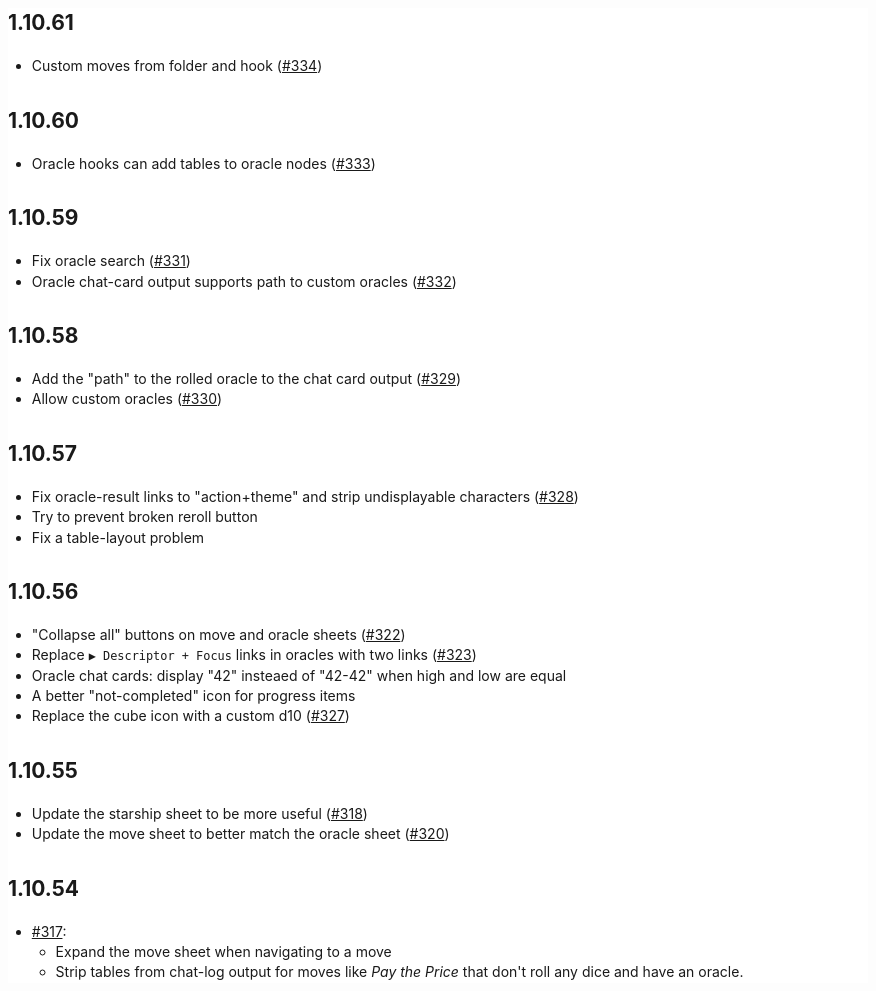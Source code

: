 ## 1.10.61

- Custom moves from folder and hook ([#334](https://github.com/ben/foundry-supersworn/pull/334))

## 1.10.60

- Oracle hooks can add tables to oracle nodes ([#333](https://github.com/ben/foundry-supersworn/pull/333))

## 1.10.59

- Fix oracle search ([#331](https://github.com/ben/foundry-supersworn/pull/331))
- Oracle chat-card output supports path to custom oracles ([#332](https://github.com/ben/foundry-supersworn/pull/332))

## 1.10.58

- Add the "path" to the rolled oracle to the chat card output ([#329](https://github.com/ben/foundry-supersworn/pull/329))
- Allow custom oracles ([#330](https://github.com/ben/foundry-supersworn/pull/330))

## 1.10.57

- Fix oracle-result links to "action+theme" and strip undisplayable characters ([#328](https://github.com/ben/foundry-supersworn/pull/328))
- Try to prevent broken reroll button
- Fix a table-layout problem

## 1.10.56

- "Collapse all" buttons on move and oracle sheets ([#322](https://github.com/ben/foundry-supersworn/pull/322))
- Replace `▶ Descriptor + Focus` links in oracles with two links ([#323](https://github.com/ben/foundry-supersworn/pull/323))
- Oracle chat cards: display "42" insteaed of "42-42" when high and low are equal
- A better "not-completed" icon for progress items
- Replace the cube icon with a custom d10 ([#327](https://github.com/ben/foundry-supersworn/pull/327))

## 1.10.55

- Update the starship sheet to be more useful ([#318](https://github.com/ben/foundry-supersworn/pull/318))
- Update the move sheet to better match the oracle sheet ([#320](https://github.com/ben/foundry-supersworn/pull/320))

## 1.10.54

- [#317](https://github.com/ben/foundry-supersworn/pull/317):
  - Expand the move sheet when navigating to a move
  - Strip tables from chat-log output for moves like _Pay the Price_ that don't roll any dice and have an oracle.
